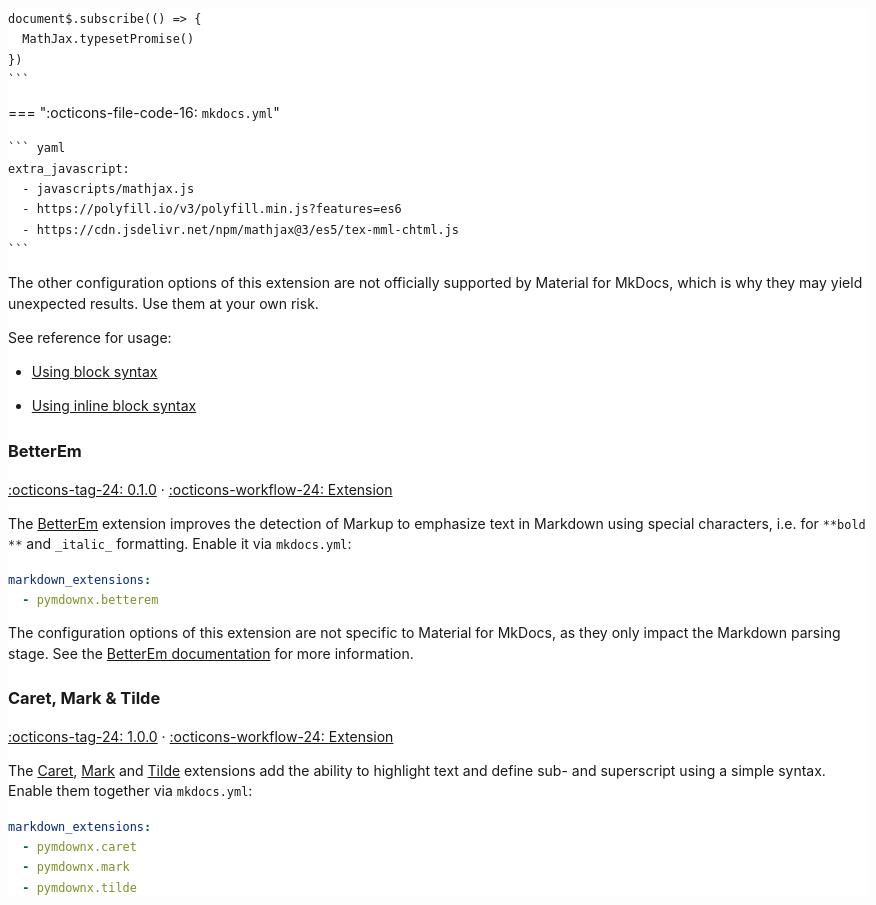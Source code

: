     document$.subscribe(() => {
      MathJax.typesetPromise()
    })
    ```

=== ":octicons-file-code-16: `mkdocs.yml`"

    ``` yaml
    extra_javascript:
      - javascripts/mathjax.js
      - https://polyfill.io/v3/polyfill.min.js?features=es6
      - https://cdn.jsdelivr.net/npm/mathjax@3/es5/tex-mml-chtml.js
    ```

The other configuration options of this extension are not officially supported
by Material for MkDocs, which is why they may yield unexpected results. Use
them at your own risk.

See reference for usage:

- [Using block syntax]
- [Using inline block syntax]

  [arithmatex]: https://facelessuser.github.io/pymdown-extensions/extensions/arithmatex/
  [arithmatex support]: https://github.com/squidfunk/mkdocs-material/releases/tag/1.0.0
  [arithmatex documentation on katex]: https://facelessuser.github.io/pymdown-extensions/extensions/arithmatex/#loading-katex
  [mathjax]: https://www.mathjax.org/
  [katex]: https://github.com/Khan/KaTeX
  [additional javascript]: ../../customization.md#additional-javascript
  [using block syntax]: ../../reference/mathjax.md#using-block-syntax
  [using inline block syntax]: ../../reference/mathjax.md#using-inline-block-syntax

### BetterEm

[:octicons-tag-24: 0.1.0][betterem support] ·
[:octicons-workflow-24: Extension][betterem]

The [BetterEm] extension improves the detection of Markup to emphasize text
in Markdown using special characters, i.e. for `**bold**` and `_italic_`
formatting. Enable it via `mkdocs.yml`:

```yaml
markdown_extensions:
  - pymdownx.betterem
```

The configuration options of this extension are not specific to Material for
MkDocs, as they only impact the Markdown parsing stage. See the [BetterEm
documentation][betterem] for more information.

[betterem]: https://facelessuser.github.io/pymdown-extensions/extensions/betterem/
[betterem support]: https://github.com/squidfunk/mkdocs-material/releases/tag/0.1.0

### Caret, Mark & Tilde

[:octicons-tag-24: 1.0.0][caret support] ·
[:octicons-workflow-24: Extension][caret]

The [Caret], [Mark] and [Tilde] extensions add the ability to highlight text
and define sub- and superscript using a simple syntax. Enable them together
via `mkdocs.yml`:

```yaml
markdown_extensions:
  - pymdownx.caret
  - pymdownx.mark
  - pymdownx.tilde
```


[python markdown extensions]: https://facelessuser.github.io/pymdown-extensions/
  [caret]: https://facelessuser.github.io/pymdown-extensions/extensions/caret/
  [caret support]: https://github.com/squidfunk/mkdocs-material/releases/tag/1.0.0
  [mark]: https://facelessuser.github.io/pymdown-extensions/extensions/mark/
  [tilde]: https://facelessuser.github.io/pymdown-extensions/extensions/tilde/
  [highlighting text]: ../../reference/formatting.md#highlighting-text
  [sub- and superscripts]: ../../reference/formatting.md#sub-and-superscripts
  [critic]: https://facelessuser.github.io/pymdown-extensions/extensions/critic/
  [critic support]: https://github.com/squidfunk/mkdocs-material/releases/tag/1.0.0
  [critic markup]: https://github.com/CriticMarkup/CriticMarkup-toolkit
  [highlighting changes]: ../../reference/formatting.md#highlighting-changes
  [details]: https://facelessuser.github.io/pymdown-extensions/extensions/details/
  [details support]: https://github.com/squidfunk/mkdocs-material/releases/tag/1.9.0
  [admonition]: python-markdown.md#admonition
  [collapsible blocks]: ../../reference/admonitions.md#collapsible-blocks
  [emoji]: https://facelessuser.github.io/pymdown-extensions/extensions/emoji/
  [emoji support]: https://github.com/squidfunk/mkdocs-material/releases/tag/1.0.0
  [emoji index]: https://facelessuser.github.io/pymdown-extensions/extensions/emoji/#default-emoji-indexes
  [icon customization guide]: ../changing-the-logo-and-icons.md#additional-icons
  [using emojis]: ../../reference/icons-emojis.md#using-emojis
  [using icons]: ../../reference/icons-emojis.md#using-icons
  [using icons in templates]: ../../reference/icons-emojis.md#using-icons-in-templates
  [highlight]: https://facelessuser.github.io/pymdown-extensions/extensions/highlight/
  [highlight support]: https://github.com/squidfunk/mkdocs-material/releases/tag/5.0.0
  [codehilite]: python-markdown.md#codehilite
  [pymdownx.superfences]: #superfences
  [pymdownx.inlinehilite]: #inlinehilite
  [pygments]: https://pygments.org
  [additional style sheet]: ../../customization.md#additional-css
  [highlight.js]: https://highlightjs.org/
  [title]: ../../reference/code-blocks.md#adding-a-title
  [anchor_linenums support]: https://github.com/squidfunk/mkdocs-material/releases/tag/8.1.0
  [adding line numbers]: ../../reference/code-blocks.md#adding-line-numbers
  [using code blocks]: ../../reference/code-blocks.md#usage
  [adding a title]: ../../reference/code-blocks.md#adding-a-title
  [highlighting specific lines]: ../../reference/code-blocks.md#highlighting-specific-lines
  [custom syntax theme]: ../../reference/code-blocks.md#custom-syntax-theme
  [inlinehilite]: https://facelessuser.github.io/pymdown-extensions/extensions/inlinehilite/
  [inlinehilite support]: https://github.com/squidfunk/mkdocs-material/releases/tag/5.0.0
  [inlinehilite options]: https://facelessuser.github.io/pymdown-extensions/extensions/inlinehilite/#options
  [pymdownx.highlight]: #highlight
  [highlighting inline code blocks]: ../../reference/code-blocks.md#highlighting-inline-code-blocks
  [keys]: https://facelessuser.github.io/pymdown-extensions/extensions/keys/
  [keys support]: https://github.com/squidfunk/mkdocs-material/releases/tag/1.0.0
  [keys options]: https://facelessuser.github.io/pymdown-extensions/extensions/keys/#options
  [adding keyboard keys]: ../../reference/formatting.md#adding-keyboard-keys
[smartsymbols]: https://facelessuser.github.io/pymdown-extensions/extensions/smartsymbols/
[smartsymbols support]: https://github.com/squidfunk/mkdocs-material/releases/tag/0.1.0
  [snippets]: https://facelessuser.github.io/pymdown-extensions/extensions/snippets/
  [snippets support]: https://github.com/squidfunk/mkdocs-material/releases/tag/0.1.0
  [adding a glossary]: ../../reference/tooltips.md#adding-a-glossary
  [embedding external files]: ../../reference/code-blocks.md#embedding-external-files
  [superfences]: https://facelessuser.github.io/pymdown-extensions/extensions/superfences/
  [superfences support]: https://github.com/squidfunk/mkdocs-material/releases/tag/0.1.0
  [fenced code blocks]: python-markdown.md#fenced-code-blocks
  [mermaid.js]: https://mermaid-js.github.io/mermaid/
  [diagrams]: ../../reference/diagrams.md
  [using annotations]: ../../reference/annotations.md#usage
  [using content tabs]: ../../reference/content-tabs.md#usage
  [using flowcharts]: ../../reference/diagrams.md#using-flowcharts
  [using sequence diagrams]: ../../reference/diagrams.md#using-sequence-diagrams
  [using state diagrams]: ../../reference/diagrams.md#using-state-diagrams
  [using class diagrams]: ../../reference/diagrams.md#using-class-diagrams
  [using entity-relationship diagrams]: ../../reference/diagrams.md#using-entity-relationship-diagrams
  [tabbed]: https://facelessuser.github.io/pymdown-extensions/extensions/tabbed/
  [tabbed support]: https://github.com/squidfunk/mkdocs-material/releases/tag/5.0.0
  [tabbed alternate support]: https://github.com/squidfunk/mkdocs-material/releases/tag/7.3.1
  [alternate style]: https://facelessuser.github.io/pymdown-extensions/extensions/tabbed/#alternate-style
  [better behavior on mobile viewports]: https://twitter.com/squidfunk/status/1424740370596958214
  [grouping code blocks]: ../../reference/content-tabs.md#grouping-code-blocks
  [grouping other content]: ../../reference/content-tabs.md#grouping-other-content
  [embedded content]: ../../reference/content-tabs.md#embedded-content
  [slugs]: https://facelessuser.github.io/pymdown-extensions/extras/slugs/
  [tasklist]: https://facelessuser.github.io/pymdown-extensions/extensions/tasklist/
  [tasklist support]: https://github.com/squidfunk/mkdocs-material/releases/tag/1.0.0
  [github flavored markdown]: https://github.github.com/gfm/
  [tasklist specification]: https://github.github.com/gfm/#task-list-items-extension-
  [using task lists]: ../../reference/lists.md#using-task-lists